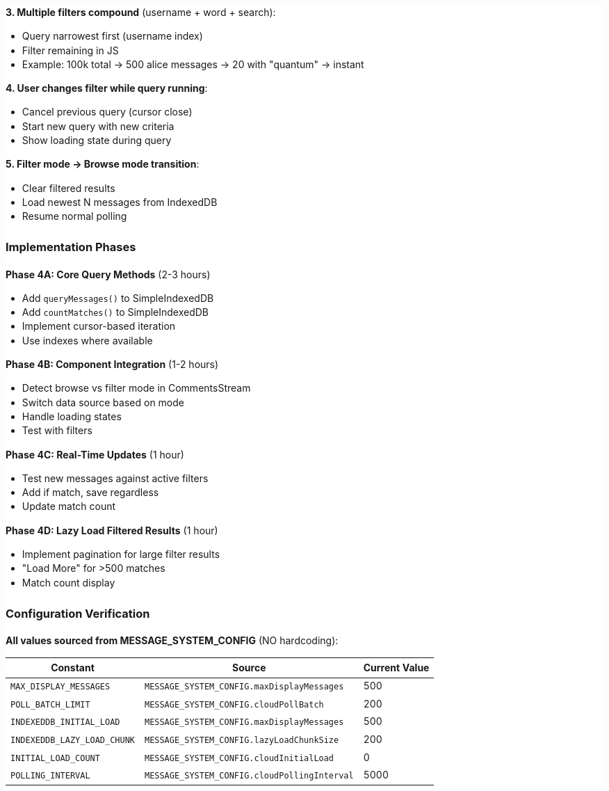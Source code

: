 **3. Multiple filters compound** (username + word + search):
- Query narrowest first (username index)
- Filter remaining in JS
- Example: 100k total → 500 alice messages → 20 with "quantum" → instant

**4. User changes filter while query running**:
- Cancel previous query (cursor close)
- Start new query with new criteria
- Show loading state during query

**5. Filter mode → Browse mode transition**:
- Clear filtered results
- Load newest N messages from IndexedDB
- Resume normal polling

### Implementation Phases

**Phase 4A: Core Query Methods** (2-3 hours)
- Add `queryMessages()` to SimpleIndexedDB
- Add `countMatches()` to SimpleIndexedDB
- Implement cursor-based iteration
- Use indexes where available

**Phase 4B: Component Integration** (1-2 hours)
- Detect browse vs filter mode in CommentsStream
- Switch data source based on mode
- Handle loading states
- Test with filters

**Phase 4C: Real-Time Updates** (1 hour)
- Test new messages against active filters
- Add if match, save regardless
- Update match count

**Phase 4D: Lazy Load Filtered Results** (1 hour)
- Implement pagination for large filter results
- "Load More" for >500 matches
- Match count display

### Configuration Verification

**All values sourced from MESSAGE_SYSTEM_CONFIG** (NO hardcoding):

| Constant | Source | Current Value |
|----------|--------|---------------|
| `MAX_DISPLAY_MESSAGES` | `MESSAGE_SYSTEM_CONFIG.maxDisplayMessages` | 500 |
| `POLL_BATCH_LIMIT` | `MESSAGE_SYSTEM_CONFIG.cloudPollBatch` | 200 |
| `INDEXEDDB_INITIAL_LOAD` | `MESSAGE_SYSTEM_CONFIG.maxDisplayMessages` | 500 |
| `INDEXEDDB_LAZY_LOAD_CHUNK` | `MESSAGE_SYSTEM_CONFIG.lazyLoadChunkSize` | 200 |
| `INITIAL_LOAD_COUNT` | `MESSAGE_SYSTEM_CONFIG.cloudInitialLoad` | 0 |
| `POLLING_INTERVAL` | `MESSAGE_SYSTEM_CONFIG.cloudPollingInterval` | 5000 |
